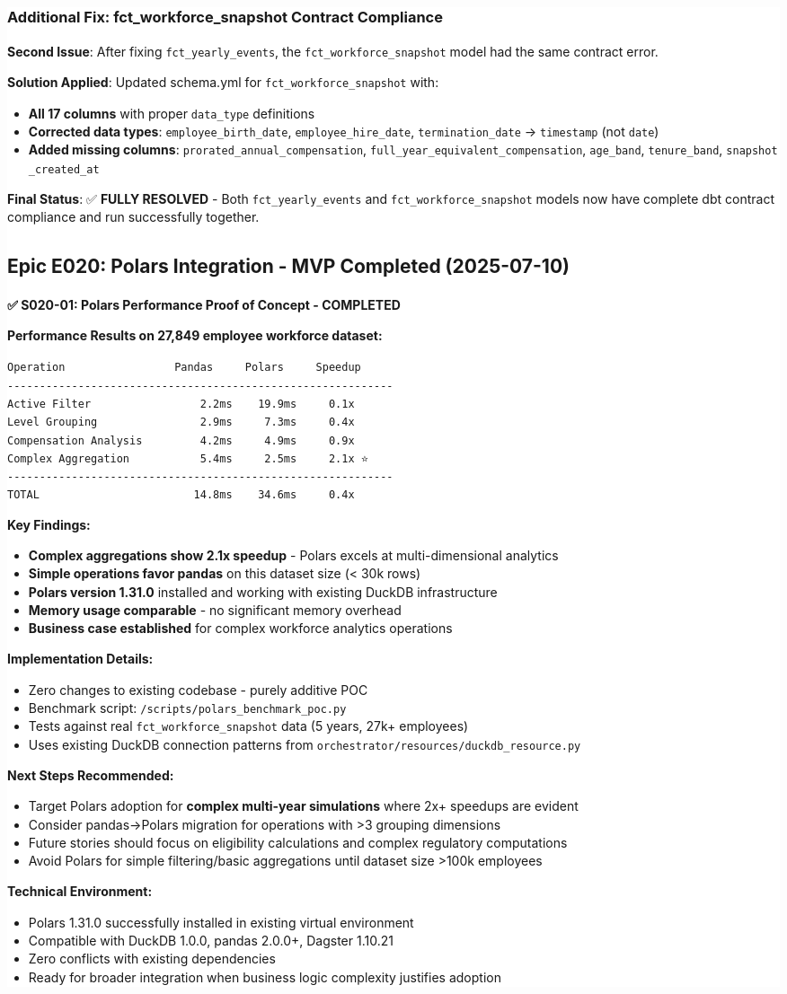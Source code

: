 ### **Additional Fix: fct_workforce_snapshot Contract Compliance**

**Second Issue**: After fixing `fct_yearly_events`, the `fct_workforce_snapshot` model had the same contract error.

**Solution Applied**: Updated schema.yml for `fct_workforce_snapshot` with:
- **All 17 columns** with proper `data_type` definitions
- **Corrected data types**: `employee_birth_date`, `employee_hire_date`, `termination_date` → `timestamp` (not `date`)
- **Added missing columns**: `prorated_annual_compensation`, `full_year_equivalent_compensation`, `age_band`, `tenure_band`, `snapshot_created_at`

**Final Status**: ✅ **FULLY RESOLVED** - Both `fct_yearly_events` and `fct_workforce_snapshot` models now have complete dbt contract compliance and run successfully together.

## Epic E020: Polars Integration - MVP Completed (2025-07-10)

**✅ S020-01: Polars Performance Proof of Concept - COMPLETED**

**Performance Results on 27,849 employee workforce dataset:**
```
Operation                 Pandas     Polars     Speedup
------------------------------------------------------------
Active Filter                 2.2ms    19.9ms     0.1x
Level Grouping                2.9ms     7.3ms     0.4x
Compensation Analysis         4.2ms     4.9ms     0.9x
Complex Aggregation           5.4ms     2.5ms     2.1x ⭐
------------------------------------------------------------
TOTAL                        14.8ms    34.6ms     0.4x
```

**Key Findings:**
- **Complex aggregations show 2.1x speedup** - Polars excels at multi-dimensional analytics
- **Simple operations favor pandas** on this dataset size (< 30k rows)
- **Polars version 1.31.0** installed and working with existing DuckDB infrastructure
- **Memory usage comparable** - no significant memory overhead
- **Business case established** for complex workforce analytics operations

**Implementation Details:**
- Zero changes to existing codebase - purely additive POC
- Benchmark script: `/scripts/polars_benchmark_poc.py`
- Tests against real `fct_workforce_snapshot` data (5 years, 27k+ employees)
- Uses existing DuckDB connection patterns from `orchestrator/resources/duckdb_resource.py`

**Next Steps Recommended:**
- Target Polars adoption for **complex multi-year simulations** where 2x+ speedups are evident
- Consider pandas→Polars migration for operations with >3 grouping dimensions
- Future stories should focus on eligibility calculations and complex regulatory computations
- Avoid Polars for simple filtering/basic aggregations until dataset size >100k employees

**Technical Environment:**
- Polars 1.31.0 successfully installed in existing virtual environment
- Compatible with DuckDB 1.0.0, pandas 2.0.0+, Dagster 1.10.21
- Zero conflicts with existing dependencies
- Ready for broader integration when business logic complexity justifies adoption
